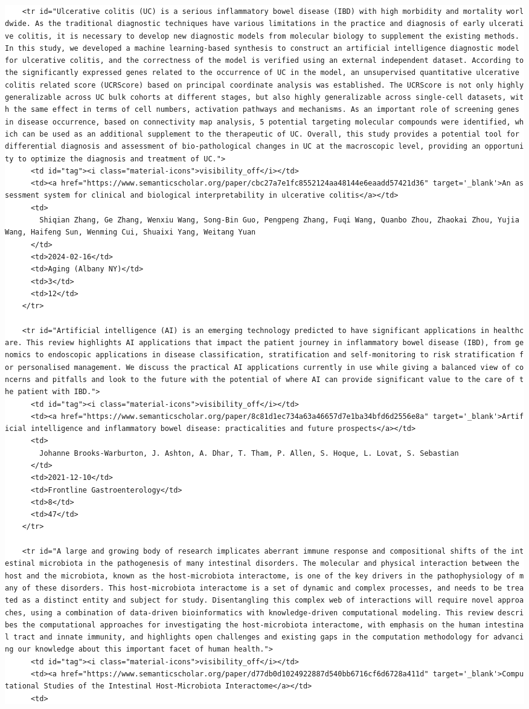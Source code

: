         <tr id="Ulcerative colitis (UC) is a serious inflammatory bowel disease (IBD) with high morbidity and mortality worldwide. As the traditional diagnostic techniques have various limitations in the practice and diagnosis of early ulcerative colitis, it is necessary to develop new diagnostic models from molecular biology to supplement the existing methods. In this study, we developed a machine learning-based synthesis to construct an artificial intelligence diagnostic model for ulcerative colitis, and the correctness of the model is verified using an external independent dataset. According to the significantly expressed genes related to the occurrence of UC in the model, an unsupervised quantitative ulcerative colitis related score (UCRScore) based on principal coordinate analysis was established. The UCRScore is not only highly generalizable across UC bulk cohorts at different stages, but also highly generalizable across single-cell datasets, with the same effect in terms of cell numbers, activation pathways and mechanisms. As an important role of screening genes in disease occurrence, based on connectivity map analysis, 5 potential targeting molecular compounds were identified, which can be used as an additional supplement to the therapeutic of UC. Overall, this study provides a potential tool for differential diagnosis and assessment of bio-pathological changes in UC at the macroscopic level, providing an opportunity to optimize the diagnosis and treatment of UC.">
          <td id="tag"><i class="material-icons">visibility_off</i></td>
          <td><a href="https://www.semanticscholar.org/paper/cbc27a7e1fc8552124aa48144e6eaadd57421d36" target='_blank'>An assessment system for clinical and biological interpretability in ulcerative colitis</a></td>
          <td>
            Shiqian Zhang, Ge Zhang, Wenxiu Wang, Song-Bin Guo, Pengpeng Zhang, Fuqi Wang, Quanbo Zhou, Zhaokai Zhou, Yujia Wang, Haifeng Sun, Wenming Cui, Shuaixi Yang, Weitang Yuan
          </td>
          <td>2024-02-16</td>
          <td>Aging (Albany NY)</td>
          <td>3</td>
          <td>12</td>
        </tr>
    
        <tr id="Artificial intelligence (AI) is an emerging technology predicted to have significant applications in healthcare. This review highlights AI applications that impact the patient journey in inflammatory bowel disease (IBD), from genomics to endoscopic applications in disease classification, stratification and self-monitoring to risk stratification for personalised management. We discuss the practical AI applications currently in use while giving a balanced view of concerns and pitfalls and look to the future with the potential of where AI can provide significant value to the care of the patient with IBD.">
          <td id="tag"><i class="material-icons">visibility_off</i></td>
          <td><a href="https://www.semanticscholar.org/paper/8c81d1ec734a63a46657d7e1ba34bfd6d2556e8a" target='_blank'>Artificial intelligence and inflammatory bowel disease: practicalities and future prospects</a></td>
          <td>
            Johanne Brooks-Warburton, J. Ashton, A. Dhar, T. Tham, P. Allen, S. Hoque, L. Lovat, S. Sebastian
          </td>
          <td>2021-12-10</td>
          <td>Frontline Gastroenterology</td>
          <td>8</td>
          <td>47</td>
        </tr>
    
        <tr id="A large and growing body of research implicates aberrant immune response and compositional shifts of the intestinal microbiota in the pathogenesis of many intestinal disorders. The molecular and physical interaction between the host and the microbiota, known as the host-microbiota interactome, is one of the key drivers in the pathophysiology of many of these disorders. This host-microbiota interactome is a set of dynamic and complex processes, and needs to be treated as a distinct entity and subject for study. Disentangling this complex web of interactions will require novel approaches, using a combination of data-driven bioinformatics with knowledge-driven computational modeling. This review describes the computational approaches for investigating the host-microbiota interactome, with emphasis on the human intestinal tract and innate immunity, and highlights open challenges and existing gaps in the computation methodology for advancing our knowledge about this important facet of human health.">
          <td id="tag"><i class="material-icons">visibility_off</i></td>
          <td><a href="https://www.semanticscholar.org/paper/d77db0d1024922887d540bb6716cf6d6728a411d" target='_blank'>Computational Studies of the Intestinal Host-Microbiota Interactome</a></td>
          <td>